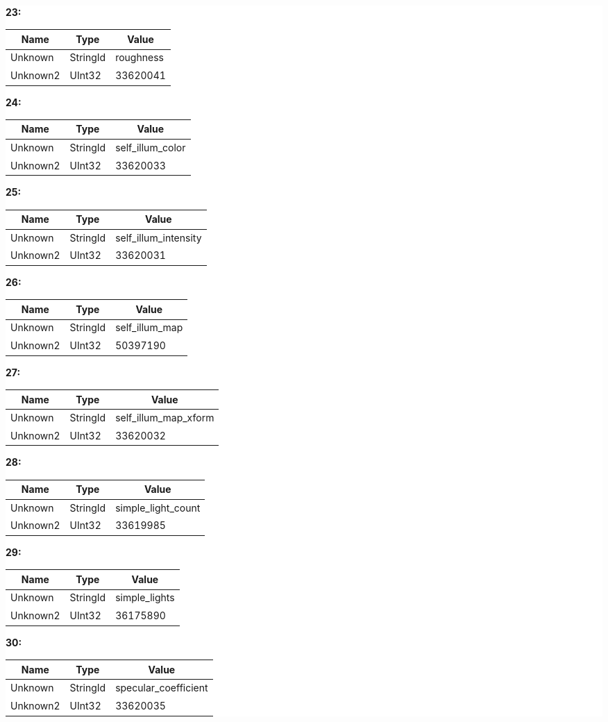 
**23:**

Name	| Type	| Value
---	|---	|---	|
Unknown	|StringId	|roughness
Unknown2	|UInt32	|33620041


**24:**

Name	| Type	| Value
---	|---	|---	|
Unknown	|StringId	|self_illum_color
Unknown2	|UInt32	|33620033


**25:**

Name	| Type	| Value
---	|---	|---	|
Unknown	|StringId	|self_illum_intensity
Unknown2	|UInt32	|33620031


**26:**

Name	| Type	| Value
---	|---	|---	|
Unknown	|StringId	|self_illum_map
Unknown2	|UInt32	|50397190


**27:**

Name	| Type	| Value
---	|---	|---	|
Unknown	|StringId	|self_illum_map_xform
Unknown2	|UInt32	|33620032


**28:**

Name	| Type	| Value
---	|---	|---	|
Unknown	|StringId	|simple_light_count
Unknown2	|UInt32	|33619985


**29:**

Name	| Type	| Value
---	|---	|---	|
Unknown	|StringId	|simple_lights
Unknown2	|UInt32	|36175890


**30:**

Name	| Type	| Value
---	|---	|---	|
Unknown	|StringId	|specular_coefficient
Unknown2	|UInt32	|33620035
